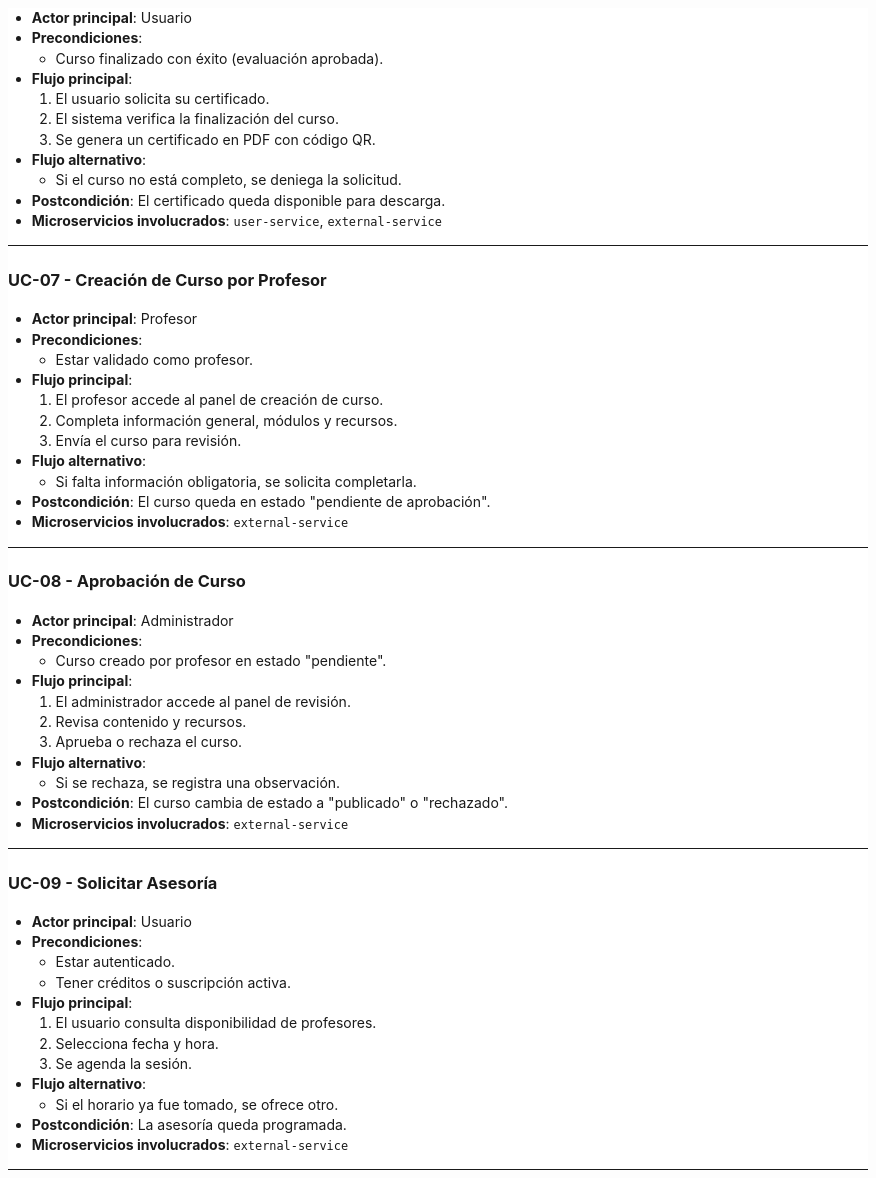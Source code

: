 - **Actor principal**: Usuario
- **Precondiciones**:
    - Curso finalizado con éxito (evaluación aprobada).
- **Flujo principal**:
    1. El usuario solicita su certificado.
    2. El sistema verifica la finalización del curso.
    3. Se genera un certificado en PDF con código QR.
- **Flujo alternativo**:
    - Si el curso no está completo, se deniega la solicitud.
- **Postcondición**: El certificado queda disponible para descarga.
- **Microservicios involucrados**: `user-service`, `external-service`

---

### UC-07 - Creación de Curso por Profesor

- **Actor principal**: Profesor
- **Precondiciones**:
    - Estar validado como profesor.
- **Flujo principal**:
    1. El profesor accede al panel de creación de curso.
    2. Completa información general, módulos y recursos.
    3. Envía el curso para revisión.
- **Flujo alternativo**:
    - Si falta información obligatoria, se solicita completarla.
- **Postcondición**: El curso queda en estado "pendiente de aprobación".
- **Microservicios involucrados**: `external-service`

---

### UC-08 - Aprobación de Curso

- **Actor principal**: Administrador
- **Precondiciones**:
    - Curso creado por profesor en estado "pendiente".
- **Flujo principal**:
    1. El administrador accede al panel de revisión.
    2. Revisa contenido y recursos.
    3. Aprueba o rechaza el curso.
- **Flujo alternativo**:
    - Si se rechaza, se registra una observación.
- **Postcondición**: El curso cambia de estado a "publicado" o "rechazado".
- **Microservicios involucrados**: `external-service`

---

### UC-09 - Solicitar Asesoría

- **Actor principal**: Usuario
- **Precondiciones**:
    - Estar autenticado.
    - Tener créditos o suscripción activa.
- **Flujo principal**:
    1. El usuario consulta disponibilidad de profesores.
    2. Selecciona fecha y hora.
    3. Se agenda la sesión.
- **Flujo alternativo**:
    - Si el horario ya fue tomado, se ofrece otro.
- **Postcondición**: La asesoría queda programada.
- **Microservicios involucrados**: `external-service`

---